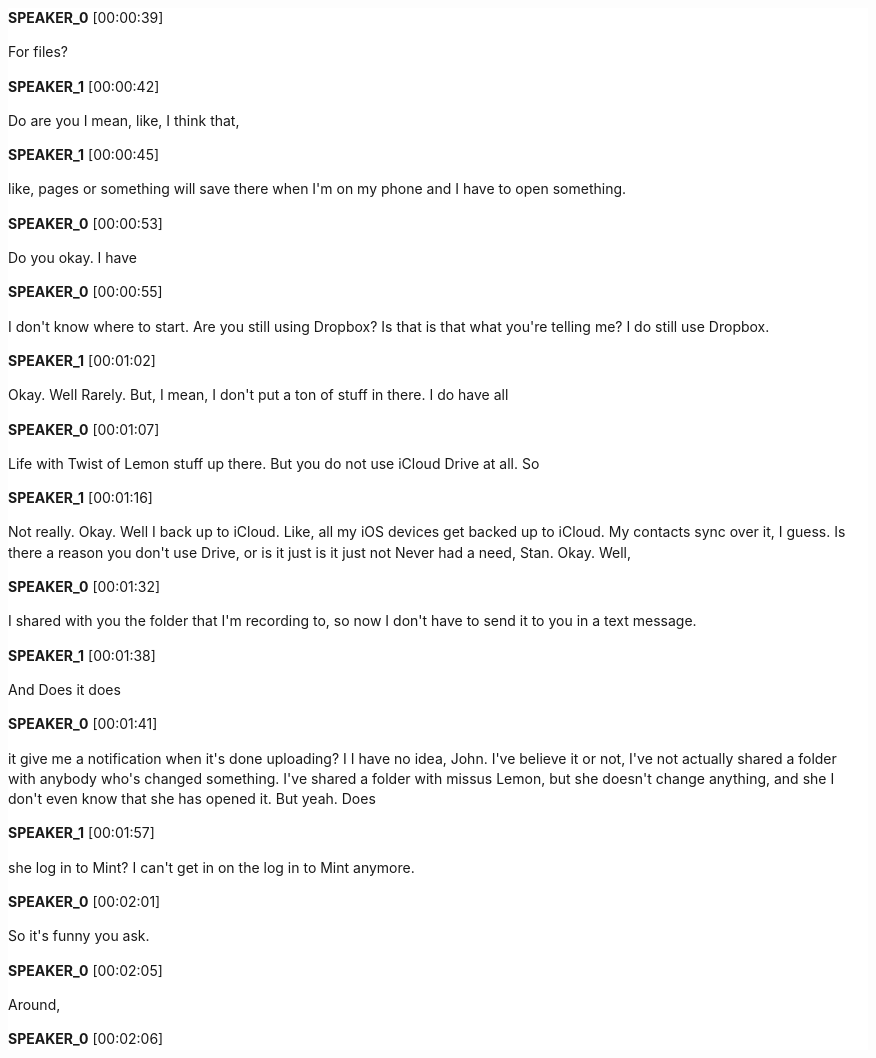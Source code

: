 **SPEAKER_0** [00:00:39]

For files?

**SPEAKER_1** [00:00:42]

Do are you I mean, like, I think that,

**SPEAKER_1** [00:00:45]

like, pages or something will save there when I'm on my phone and I have to open something.

**SPEAKER_0** [00:00:53]

Do you okay. I have

**SPEAKER_0** [00:00:55]

I don't know where to start. Are you still using Dropbox? Is that is that what you're telling me? I do still use Dropbox.

**SPEAKER_1** [00:01:02]

Okay. Well Rarely. But, I mean, I don't put a ton of stuff in there. I do have all

**SPEAKER_0** [00:01:07]

Life with Twist of Lemon stuff up there. But you do not use iCloud Drive at all. So

**SPEAKER_1** [00:01:16]

Not really. Okay. Well I back up to iCloud. Like, all my iOS devices get backed up to iCloud. My contacts sync over it, I guess. Is there a reason you don't use Drive, or is it just is it just not Never had a need, Stan. Okay. Well,

**SPEAKER_0** [00:01:32]

I shared with you the folder that I'm recording to, so now I don't have to send it to you in a text message.

**SPEAKER_1** [00:01:38]

And Does it does

**SPEAKER_0** [00:01:41]

it give me a notification when it's done uploading? I I have no idea, John. I've believe it or not, I've not actually shared a folder with anybody who's changed something. I've shared a folder with missus Lemon, but she doesn't change anything, and she I don't even know that she has opened it. But yeah. Does

**SPEAKER_1** [00:01:57]

she log in to Mint? I can't get in on the log in to Mint anymore.

**SPEAKER_0** [00:02:01]

So it's funny you ask.

**SPEAKER_0** [00:02:05]

Around,

**SPEAKER_0** [00:02:06]
